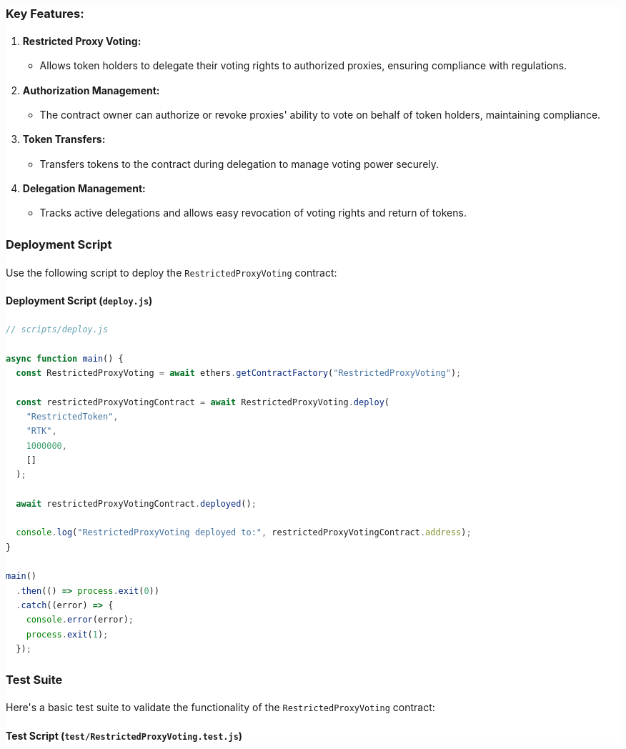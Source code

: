 ### Key Features:

1. **Restricted Proxy Voting:**
   - Allows token holders to delegate their voting rights to authorized proxies, ensuring compliance with regulations.

2. **Authorization Management:**
   - The contract owner can authorize or revoke proxies' ability to vote on behalf of token holders, maintaining compliance.

3. **Token Transfers:**
   - Transfers tokens to the contract during delegation to manage voting power securely.

4. **Delegation Management:**
   - Tracks active delegations and allows easy revocation of voting rights and return of tokens.

### Deployment Script

Use the following script to deploy the `RestrictedProxyVoting` contract:

#### Deployment Script (`deploy.js`)

```javascript
// scripts/deploy.js

async function main() {
  const RestrictedProxyVoting = await ethers.getContractFactory("RestrictedProxyVoting");

  const restrictedProxyVotingContract = await RestrictedProxyVoting.deploy(
    "RestrictedToken",
    "RTK",
    1000000,
    []
  );

  await restrictedProxyVotingContract.deployed();

  console.log("RestrictedProxyVoting deployed to:", restrictedProxyVotingContract.address);
}

main()
  .then(() => process.exit(0))
  .catch((error) => {
    console.error(error);
    process.exit(1);
  });
```

### Test Suite

Here's a basic test suite to validate the functionality of the `RestrictedProxyVoting` contract:

#### Test Script (`test/RestrictedProxyVoting.test.js`)
